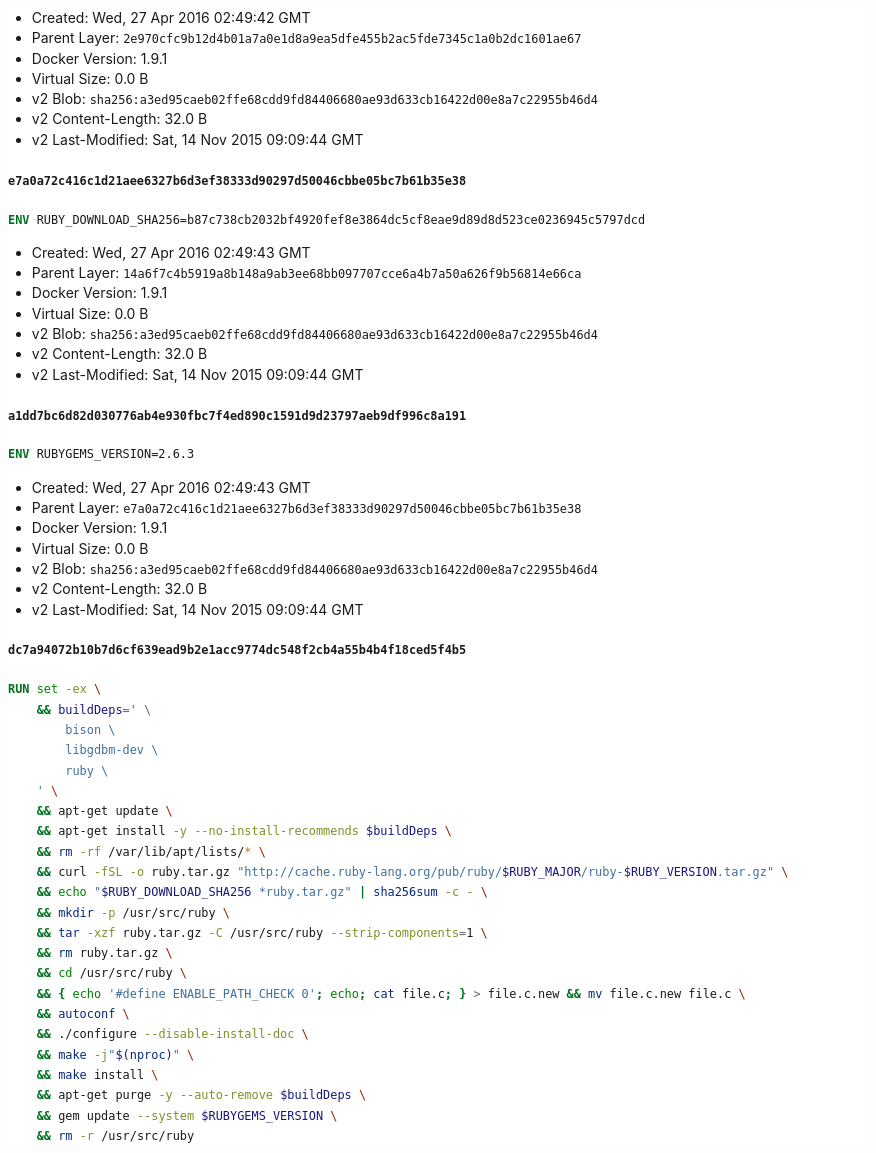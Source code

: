 -	Created: Wed, 27 Apr 2016 02:49:42 GMT
-	Parent Layer: `2e970cfc9b12d4b01a7a0e1d8a9ea5dfe455b2ac5fde7345c1a0b2dc1601ae67`
-	Docker Version: 1.9.1
-	Virtual Size: 0.0 B
-	v2 Blob: `sha256:a3ed95caeb02ffe68cdd9fd84406680ae93d633cb16422d00e8a7c22955b46d4`
-	v2 Content-Length: 32.0 B
-	v2 Last-Modified: Sat, 14 Nov 2015 09:09:44 GMT

#### `e7a0a72c416c1d21aee6327b6d3ef38333d90297d50046cbbe05bc7b61b35e38`

```dockerfile
ENV RUBY_DOWNLOAD_SHA256=b87c738cb2032bf4920fef8e3864dc5cf8eae9d89d8d523ce0236945c5797dcd
```

-	Created: Wed, 27 Apr 2016 02:49:43 GMT
-	Parent Layer: `14a6f7c4b5919a8b148a9ab3ee68bb097707cce6a4b7a50a626f9b56814e66ca`
-	Docker Version: 1.9.1
-	Virtual Size: 0.0 B
-	v2 Blob: `sha256:a3ed95caeb02ffe68cdd9fd84406680ae93d633cb16422d00e8a7c22955b46d4`
-	v2 Content-Length: 32.0 B
-	v2 Last-Modified: Sat, 14 Nov 2015 09:09:44 GMT

#### `a1dd7bc6d82d030776ab4e930fbc7f4ed890c1591d9d23797aeb9df996c8a191`

```dockerfile
ENV RUBYGEMS_VERSION=2.6.3
```

-	Created: Wed, 27 Apr 2016 02:49:43 GMT
-	Parent Layer: `e7a0a72c416c1d21aee6327b6d3ef38333d90297d50046cbbe05bc7b61b35e38`
-	Docker Version: 1.9.1
-	Virtual Size: 0.0 B
-	v2 Blob: `sha256:a3ed95caeb02ffe68cdd9fd84406680ae93d633cb16422d00e8a7c22955b46d4`
-	v2 Content-Length: 32.0 B
-	v2 Last-Modified: Sat, 14 Nov 2015 09:09:44 GMT

#### `dc7a94072b10b7d6cf639ead9b2e1acc9774dc548f2cb4a55b4b4f18ced5f4b5`

```dockerfile
RUN set -ex \
	&& buildDeps=' \
		bison \
		libgdbm-dev \
		ruby \
	' \
	&& apt-get update \
	&& apt-get install -y --no-install-recommends $buildDeps \
	&& rm -rf /var/lib/apt/lists/* \
	&& curl -fSL -o ruby.tar.gz "http://cache.ruby-lang.org/pub/ruby/$RUBY_MAJOR/ruby-$RUBY_VERSION.tar.gz" \
	&& echo "$RUBY_DOWNLOAD_SHA256 *ruby.tar.gz" | sha256sum -c - \
	&& mkdir -p /usr/src/ruby \
	&& tar -xzf ruby.tar.gz -C /usr/src/ruby --strip-components=1 \
	&& rm ruby.tar.gz \
	&& cd /usr/src/ruby \
	&& { echo '#define ENABLE_PATH_CHECK 0'; echo; cat file.c; } > file.c.new && mv file.c.new file.c \
	&& autoconf \
	&& ./configure --disable-install-doc \
	&& make -j"$(nproc)" \
	&& make install \
	&& apt-get purge -y --auto-remove $buildDeps \
	&& gem update --system $RUBYGEMS_VERSION \
	&& rm -r /usr/src/ruby
```